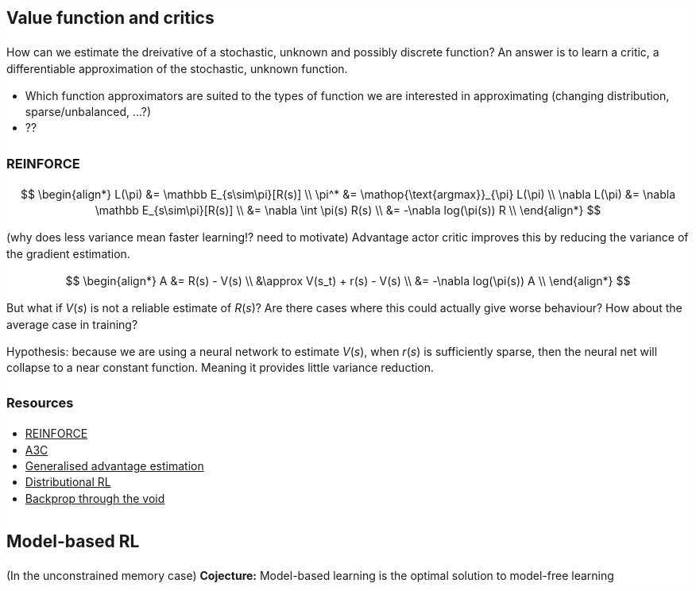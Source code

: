 ## Value function and critics

How can we estimate the dreivative of a stochastic, unknown and possibly discrete function?
An answer is to learn a critic, a differentiable approximation of the stochastic, unknown function.

- Which function approximators are suited to the types of function we are interested in approximating (changing distribution, sparse/unbalanced, ...?)
- ??

### REINFORCE

$$
\begin{align*}
L(\pi) &= \mathbb E_{s\sim\pi}[R(s)] \\
\pi^* &= \mathop{\text{argmax}}_{\pi}  L(\pi) \\
\nabla L(\pi) &= \nabla \mathbb E_{s\sim\pi}[R(s)] \\
&= \nabla \int \pi(s) R(s) \\
&= -\nabla log(\pi(s)) R \\
\end{align*}
$$


(why does less variance mean faster learning!? need to motivate)
Advantage actor critic improves this by reducing the variance of the gradient estimation.

$$
\begin{align*}
A &= R(s) - V(s) \\
&\approx V(s_t) + r(s) - V(s) \\
&= -\nabla log(\pi(s)) A \\
\end{align*}
$$

But what if $V(s)$ is not a reliable estimate of $R(s)$? Are there cases where this could actually give worse behaviour? How about the average case in training?

Hypothesis: because we are using a neural network to estimate $V(s)$, when $r(s)$ is sufficiently sparse, then the neural net will collapse to a near constant function.
Meaning it provides little variance reduction.

### Resources

- [REINFORCE](https://papers.nips.cc/paper/1713-policy-gradient-methods-for-reinforcement-learning-with-function-approximation.pdf)
- [A3C](https://arxiv.org/abs/1602.01783)
- [Generalised advantage estimation](https://arxiv.org/pdf/1506.02438.pdf)
- [Distributional RL](https://arxiv.org/abs/1806.06923)
- [Backprop through the void](https://arxiv.org/abs/1711.00123)



## Model-based RL

(In the unconstrained memory case)
__Cojecture:__ Model-based learning is the optimal solution to model-free learning
